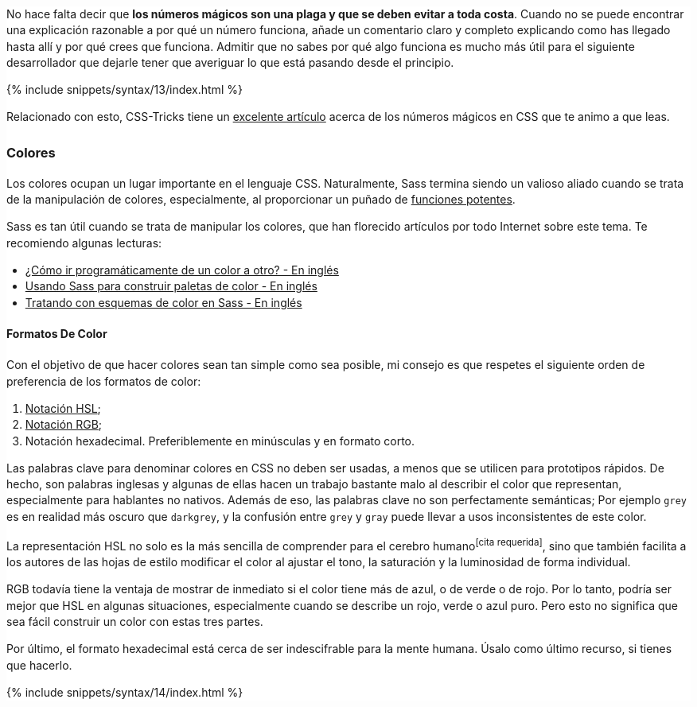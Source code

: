 No hace falta decir que **los números mágicos son una plaga y que se deben evitar a toda costa**. Cuando no se puede encontrar una explicación razonable a por qué un número funciona, añade un comentario claro y completo explicando como has llegado hasta allí y por qué crees que funciona. Admitir que no sabes por qué algo funciona es mucho más útil para el siguiente desarrollador que dejarle tener que averiguar lo que está pasando desde el principio.

{% include snippets/syntax/13/index.html %}

Relacionado con esto, CSS-Tricks tiene un [excelente artículo](https://css-tricks.com/magic-numbers-in-css/) acerca de los números mágicos en CSS que te animo a que leas.

### Colores

Los colores ocupan un lugar importante en el lenguaje CSS. Naturalmente, Sass termina siendo un valioso aliado cuando se trata de la manipulación de colores, especialmente, al proporcionar un puñado de [funciones potentes](https://sass-lang.com/documentation/Sass/Script/Functions.html).

Sass es tan útil cuando se trata de manipular los colores, que han florecido artículos por todo Internet sobre este tema. Te recomiendo algunas lecturas:

* [¿Cómo ir programáticamente de un color a otro? - En inglés](https://kittygiraudel.com/2014/01/30/programmatically-go-from-one-color-to-another-with-sass/)
* [Usando Sass para construir paletas de color - En inglés](https://www.sitepoint.com/using-sass-build-color-palettes/)
* [Tratando con esquemas de color en Sass - En inglés](https://www.sitepoint.com/dealing-color-schemes-sass/)


#### Formatos De Color

Con el objetivo de que hacer colores sean tan simple como sea posible, mi consejo es que respetes el siguiente orden de preferencia de los formatos de color:

1. [Notación HSL](https://es.wikipedia.org/wiki/Modelo_de_color_HSV);
1. [Notación RGB](https://es.wikipedia.org/wiki/RGB);
1. Notación hexadecimal. Preferiblemente en minúsculas y en formato corto.

Las palabras clave para denominar colores en CSS no deben ser usadas, a menos que se utilicen para prototipos rápidos. De hecho, son palabras inglesas y algunas de ellas hacen un trabajo bastante malo al describir el color que representan, especialmente para hablantes no nativos. Además de eso, las palabras clave no son perfectamente semánticas; Por ejemplo `grey` es en realidad más oscuro que `darkgrey`, y la confusión entre `grey` y `gray` puede llevar a usos inconsistentes de este color.

La representación HSL no solo es la más sencilla de comprender para el cerebro humano<sup>[cita requerida]</sup>, sino que también facilita a los autores de las hojas de estilo modificar el color al ajustar el tono, la saturación y la luminosidad de forma individual.

RGB todavía tiene la ventaja de mostrar de inmediato si el color tiene más de azul, o de verde o de rojo. Por lo tanto, podría ser mejor que HSL en algunas situaciones, especialmente cuando se describe un rojo, verde o azul puro. Pero esto no significa que sea fácil construir un color con estas tres partes.

Por último, el formato hexadecimal está cerca de ser indescifrable para la mente humana. Úsalo como último recurso, si tienes que hacerlo.

{% include snippets/syntax/14/index.html %}
